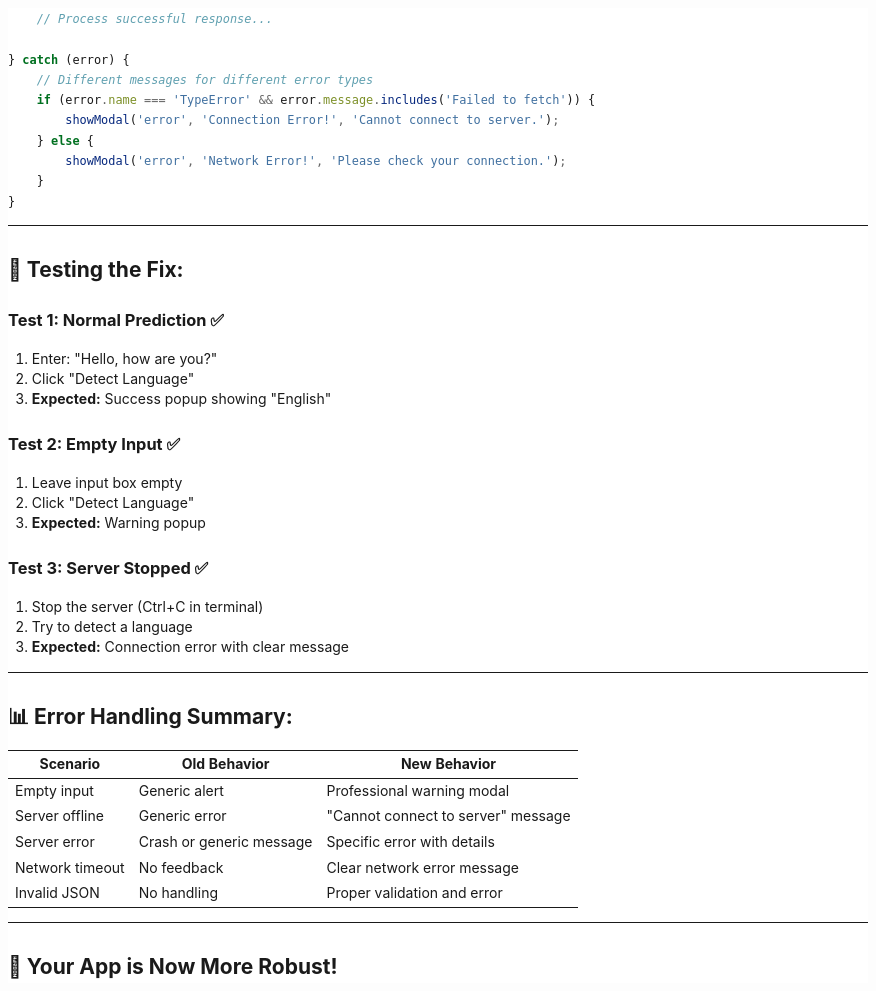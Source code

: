 ```javascript
    // Process successful response...
    
} catch (error) {
    // Different messages for different error types
    if (error.name === 'TypeError' && error.message.includes('Failed to fetch')) {
        showModal('error', 'Connection Error!', 'Cannot connect to server.');
    } else {
        showModal('error', 'Network Error!', 'Please check your connection.');
    }
}
```

---

## 🧪 Testing the Fix:

### Test 1: Normal Prediction ✅
1. Enter: "Hello, how are you?"
2. Click "Detect Language"
3. **Expected:** Success popup showing "English"

### Test 2: Empty Input ✅
1. Leave input box empty
2. Click "Detect Language"
3. **Expected:** Warning popup

### Test 3: Server Stopped ✅
1. Stop the server (Ctrl+C in terminal)
2. Try to detect a language
3. **Expected:** Connection error with clear message

---

## 📊 Error Handling Summary:

| Scenario | Old Behavior | New Behavior |
|----------|--------------|--------------|
| Empty input | Generic alert | Professional warning modal |
| Server offline | Generic error | "Cannot connect to server" message |
| Server error | Crash or generic message | Specific error with details |
| Network timeout | No feedback | Clear network error message |
| Invalid JSON | No handling | Proper validation and error |

---

## 🎉 Your App is Now More Robust!
